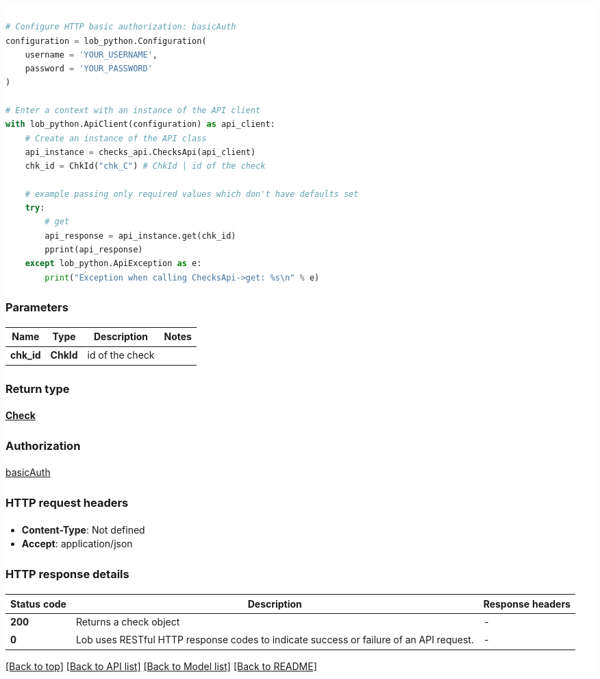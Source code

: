 ```python

# Configure HTTP basic authorization: basicAuth
configuration = lob_python.Configuration(
    username = 'YOUR_USERNAME',
    password = 'YOUR_PASSWORD'
)

# Enter a context with an instance of the API client
with lob_python.ApiClient(configuration) as api_client:
    # Create an instance of the API class
    api_instance = checks_api.ChecksApi(api_client)
    chk_id = ChkId("chk_C") # ChkId | id of the check

    # example passing only required values which don't have defaults set
    try:
        # get
        api_response = api_instance.get(chk_id)
        pprint(api_response)
    except lob_python.ApiException as e:
        print("Exception when calling ChecksApi->get: %s\n" % e)
```


### Parameters

Name | Type | Description  | Notes
------------- | ------------- | ------------- | -------------
 **chk_id** | **ChkId**| id of the check |

### Return type

[**Check**](Check.md)

### Authorization

[basicAuth](../README.md#basicAuth)

### HTTP request headers

 - **Content-Type**: Not defined
 - **Accept**: application/json


### HTTP response details

| Status code | Description | Response headers |
|-------------|-------------|------------------|
**200** | Returns a check object |  -  |
**0** | Lob uses RESTful HTTP response codes to indicate success or failure of an API request. |  -  |

[[Back to top]](#) [[Back to API list]](../README.md#documentation-for-api-endpoints) [[Back to Model list]](../README.md#documentation-for-models) [[Back to README]](../README.md)
